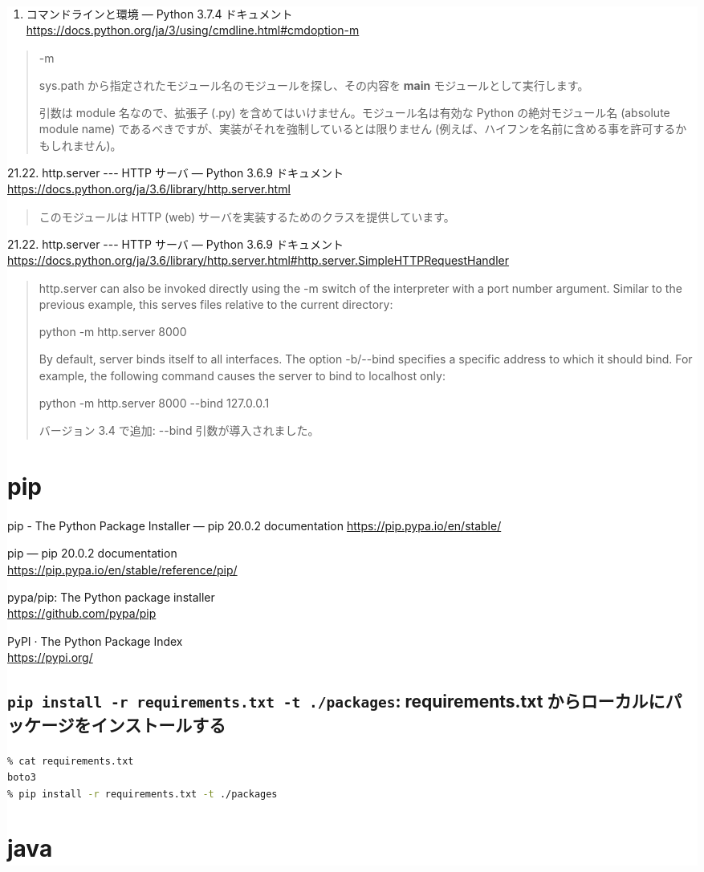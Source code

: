 1. コマンドラインと環境 — Python 3.7.4 ドキュメント  
https://docs.python.org/ja/3/using/cmdline.html#cmdoption-m

> -m <module-name>
>
>    sys.path から指定されたモジュール名のモジュールを探し、その内容を __main__ モジュールとして実行します。
>
>    引数は module 名なので、拡張子 (.py) を含めてはいけません。モジュール名は有効な Python の絶対モジュール名 (absolute module name) であるべきですが、実装がそれを強制しているとは限りません (例えば、ハイフンを名前に含める事を許可するかもしれません)。

21.22. http.server --- HTTP サーバ — Python 3.6.9 ドキュメント  
https://docs.python.org/ja/3.6/library/http.server.html

> このモジュールは HTTP (web) サーバを実装するためのクラスを提供しています。

21.22. http.server --- HTTP サーバ — Python 3.6.9 ドキュメント  
https://docs.python.org/ja/3.6/library/http.server.html#http.server.SimpleHTTPRequestHandler

> http.server can also be invoked directly using the -m switch of the interpreter with a port number argument. Similar to the previous example, this serves files relative to the current directory:
> 
> python -m http.server 8000
>
> By default, server binds itself to all interfaces. The option -b/--bind specifies a specific address to which it should bind. For example, the following command causes the server to bind to localhost only:
> 
> python -m http.server 8000 --bind 127.0.0.1
> 
> バージョン 3.4 で追加: --bind 引数が導入されました。

# pip

pip - The Python Package Installer — pip 20.0.2 documentation
https://pip.pypa.io/en/stable/  

pip — pip 20.0.2 documentation  
https://pip.pypa.io/en/stable/reference/pip/

pypa/pip: The Python package installer  
https://github.com/pypa/pip

PyPI · The Python Package Index  
https://pypi.org/

## `pip install -r requirements.txt -t ./packages`: requirements.txt からローカルにパッケージをインストールする

```bash
% cat requirements.txt 
boto3
% pip install -r requirements.txt -t ./packages
```

# java
